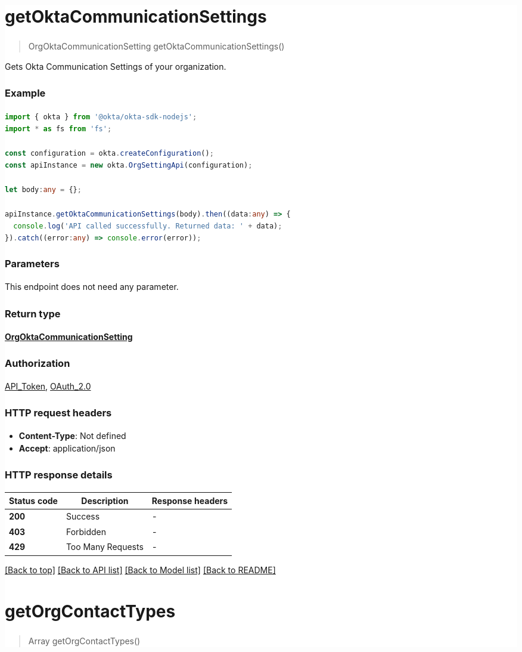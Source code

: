 # **getOktaCommunicationSettings**
> OrgOktaCommunicationSetting getOktaCommunicationSettings()

Gets Okta Communication Settings of your organization.

### Example


```typescript
import { okta } from '@okta/okta-sdk-nodejs';
import * as fs from 'fs';

const configuration = okta.createConfiguration();
const apiInstance = new okta.OrgSettingApi(configuration);

let body:any = {};

apiInstance.getOktaCommunicationSettings(body).then((data:any) => {
  console.log('API called successfully. Returned data: ' + data);
}).catch((error:any) => console.error(error));
```


### Parameters
This endpoint does not need any parameter.


### Return type

**[OrgOktaCommunicationSetting](OrgOktaCommunicationSetting.md)**

### Authorization

[API_Token](README.md#API_Token), [OAuth_2.0](README.md#OAuth_2.0)

### HTTP request headers

 - **Content-Type**: Not defined
 - **Accept**: application/json


### HTTP response details
| Status code | Description | Response headers |
|-------------|-------------|------------------|
**200** | Success |  -  |
**403** | Forbidden |  -  |
**429** | Too Many Requests |  -  |

[[Back to top]](#) [[Back to API list]](README.md#documentation-for-api-endpoints) [[Back to Model list]](README.md#documentation-for-models) [[Back to README]](README.md)

# **getOrgContactTypes**
> Array<OrgContactTypeObj> getOrgContactTypes()
